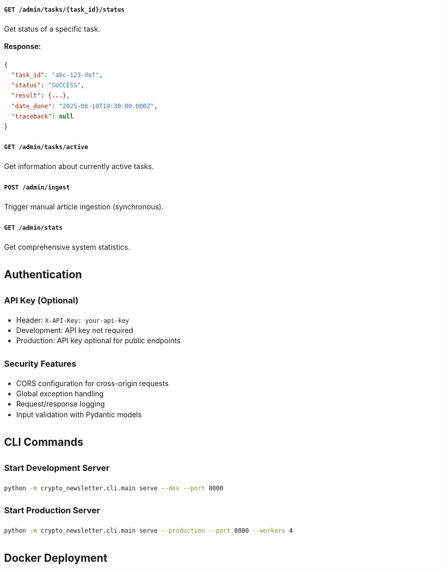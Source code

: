 #### `GET /admin/tasks/{task_id}/status`
Get status of a specific task.

**Response:**
```json
{
  "task_id": "abc-123-def",
  "status": "SUCCESS",
  "result": {...},
  "date_done": "2025-08-10T19:30:00.000Z",
  "traceback": null
}
```

#### `GET /admin/tasks/active`
Get information about currently active tasks.

#### `POST /admin/ingest`
Trigger manual article ingestion (synchronous).

#### `GET /admin/stats`
Get comprehensive system statistics.

## Authentication

### API Key (Optional)
- Header: `X-API-Key: your-api-key`
- Development: API key not required
- Production: API key optional for public endpoints

### Security Features
- CORS configuration for cross-origin requests
- Global exception handling
- Request/response logging
- Input validation with Pydantic models

## CLI Commands

### Start Development Server
```bash
python -m crypto_newsletter.cli.main serve --dev --port 8000
```

### Start Production Server
```bash
python -m crypto_newsletter.cli.main serve --production --port 8000 --workers 4
```

## Docker Deployment
